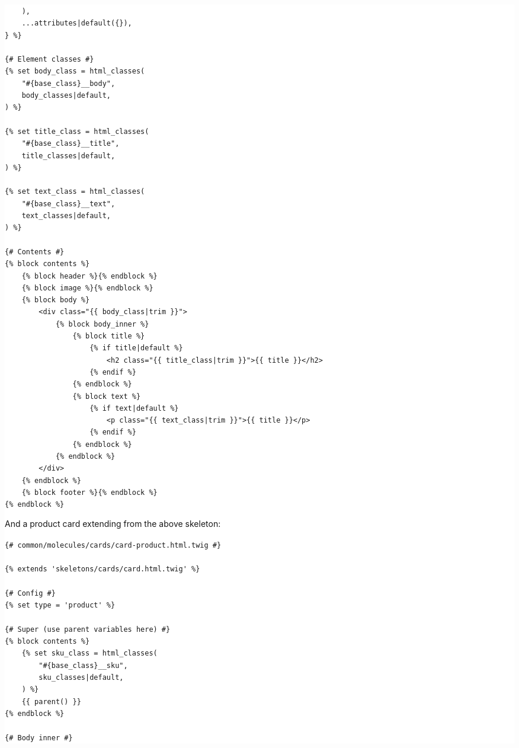 ```twig
    ),
    ...attributes|default({}),
} %}

{# Element classes #}
{% set body_class = html_classes(
    "#{base_class}__body",
    body_classes|default,
) %}

{% set title_class = html_classes(
    "#{base_class}__title",
    title_classes|default,
) %}

{% set text_class = html_classes(
    "#{base_class}__text",
    text_classes|default,
) %}

{# Contents #}
{% block contents %}
    {% block header %}{% endblock %}
    {% block image %}{% endblock %}
    {% block body %}
        <div class="{{ body_class|trim }}">
            {% block body_inner %}
                {% block title %}
                    {% if title|default %}
                        <h2 class="{{ title_class|trim }}">{{ title }}</h2>
                    {% endif %}
                {% endblock %}
                {% block text %}
                    {% if text|default %}
                        <p class="{{ text_class|trim }}">{{ title }}</p>
                    {% endif %}
                {% endblock %}
            {% endblock %}
        </div>
    {% endblock %}
    {% block footer %}{% endblock %}
{% endblock %}
```

And a product card extending from the above skeleton:

```twig
{# common/molecules/cards/card-product.html.twig #}

{% extends 'skeletons/cards/card.html.twig' %}

{# Config #}
{% set type = 'product' %}

{# Super (use parent variables here) #}
{% block contents %}
    {% set sku_class = html_classes(
        "#{base_class}__sku",
        sku_classes|default,
    ) %}
    {{ parent() }}
{% endblock %}

{# Body inner #}
```